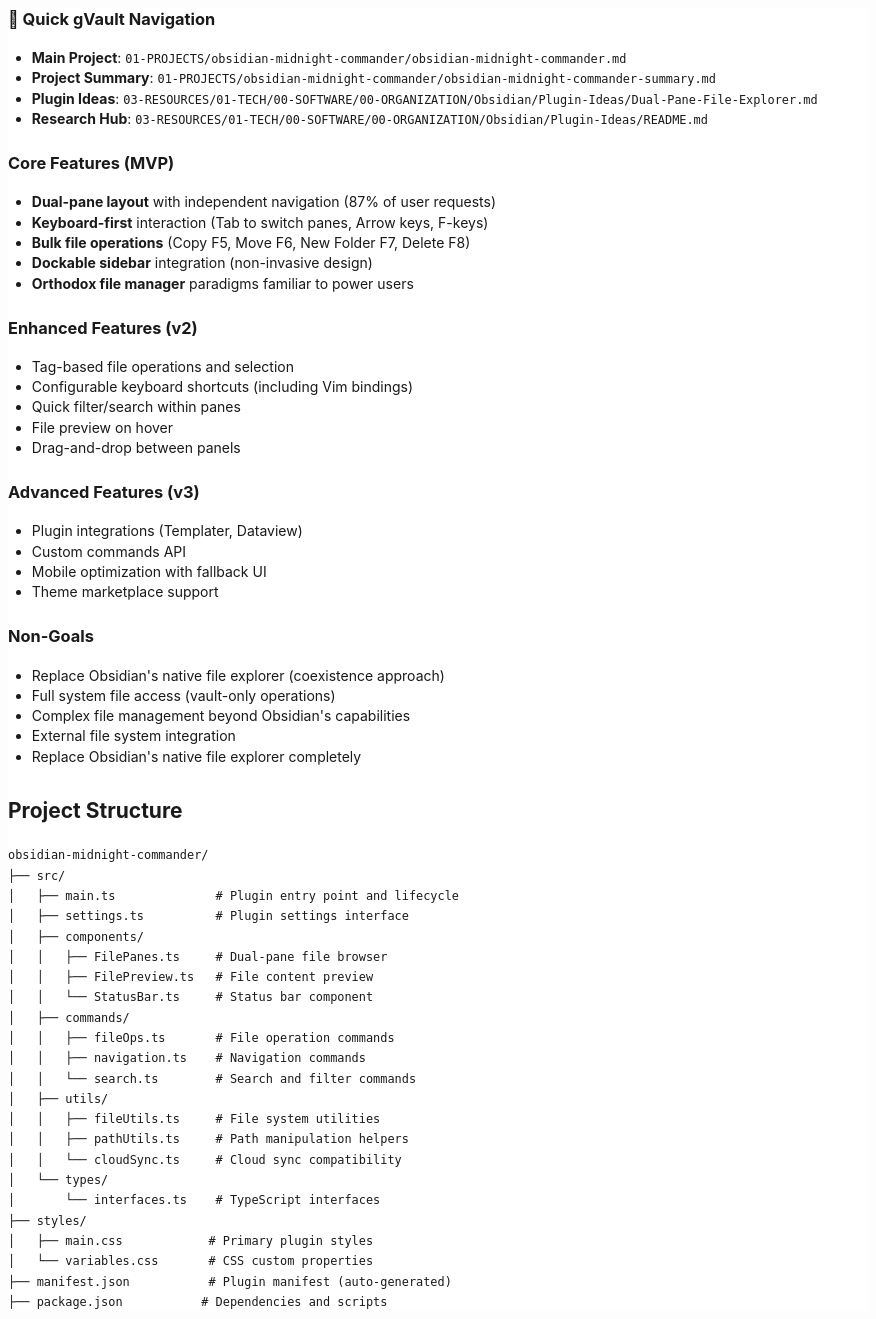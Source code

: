 ### 🔗 Quick gVault Navigation
- **Main Project**: `01-PROJECTS/obsidian-midnight-commander/obsidian-midnight-commander.md`
- **Project Summary**: `01-PROJECTS/obsidian-midnight-commander/obsidian-midnight-commander-summary.md`
- **Plugin Ideas**: `03-RESOURCES/01-TECH/00-SOFTWARE/00-ORGANIZATION/Obsidian/Plugin-Ideas/Dual-Pane-File-Explorer.md`
- **Research Hub**: `03-RESOURCES/01-TECH/00-SOFTWARE/00-ORGANIZATION/Obsidian/Plugin-Ideas/README.md`

### Core Features (MVP)
- **Dual-pane layout** with independent navigation (87% of user requests)
- **Keyboard-first** interaction (Tab to switch panes, Arrow keys, F-keys)
- **Bulk file operations** (Copy F5, Move F6, New Folder F7, Delete F8)
- **Dockable sidebar** integration (non-invasive design)
- **Orthodox file manager** paradigms familiar to power users

### Enhanced Features (v2)
- Tag-based file operations and selection
- Configurable keyboard shortcuts (including Vim bindings)
- Quick filter/search within panes
- File preview on hover
- Drag-and-drop between panels

### Advanced Features (v3)
- Plugin integrations (Templater, Dataview)
- Custom commands API
- Mobile optimization with fallback UI
- Theme marketplace support

### Non-Goals
- Replace Obsidian's native file explorer (coexistence approach)
- Full system file access (vault-only operations)
- Complex file management beyond Obsidian's capabilities
- External file system integration
- Replace Obsidian's native file explorer completely

## Project Structure

```
obsidian-midnight-commander/
├── src/
│   ├── main.ts              # Plugin entry point and lifecycle
│   ├── settings.ts          # Plugin settings interface
│   ├── components/
│   │   ├── FilePanes.ts     # Dual-pane file browser
│   │   ├── FilePreview.ts   # File content preview
│   │   └── StatusBar.ts     # Status bar component
│   ├── commands/
│   │   ├── fileOps.ts       # File operation commands
│   │   ├── navigation.ts    # Navigation commands
│   │   └── search.ts        # Search and filter commands
│   ├── utils/
│   │   ├── fileUtils.ts     # File system utilities
│   │   ├── pathUtils.ts     # Path manipulation helpers
│   │   └── cloudSync.ts     # Cloud sync compatibility
│   └── types/
│       └── interfaces.ts    # TypeScript interfaces
├── styles/
│   ├── main.css            # Primary plugin styles
│   └── variables.css       # CSS custom properties
├── manifest.json           # Plugin manifest (auto-generated)
├── package.json           # Dependencies and scripts
```